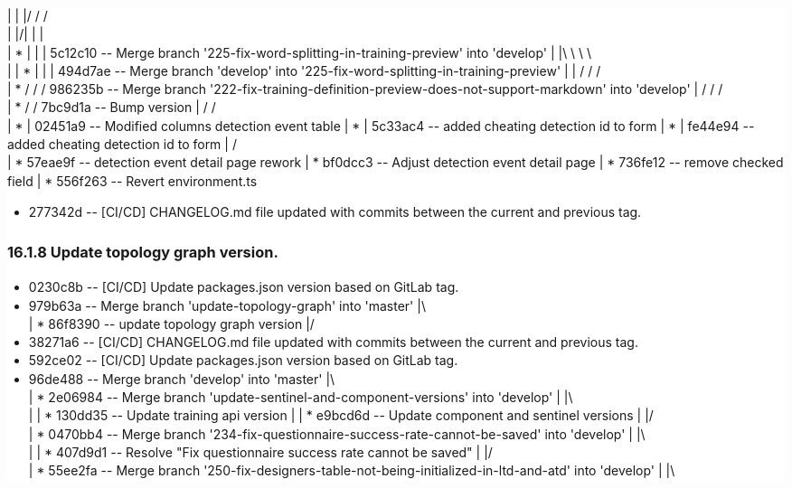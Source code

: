 | | |/ / /  
| |/| | |   
| * | | |   5c12c10 -- Merge branch '225-fix-word-splitting-in-training-preview' into 'develop'
| |\ \ \ \  
| | * | | | 494d7ae -- Merge branch 'develop' into '225-fix-word-splitting-in-training-preview'
| |  / / /  
| * / / / 986235b -- Merge branch '222-fix-training-definition-preview-does-not-support-markdown' into 'develop'
|  / / /  
| * / / 7bc9d1a -- Bump version
|  / /  
| * | 02451a9 -- Modified columns detection event table
| * | 5c33ac4 -- added cheating detection id to form
| * | fe44e94 -- added cheating detection id to form
|  /  
| * 57eae9f -- detection event detail page rework
| * bf0dcc3 -- Adjust detection event detail page
| * 736fe12 -- remove checked field
| * 556f263 -- Revert environment.ts
* 277342d -- [CI/CD] CHANGELOG.md file updated with commits between the current and previous tag.
### 16.1.8 Update topology graph version.
* 0230c8b -- [CI/CD] Update packages.json version based on GitLab tag.
*   979b63a -- Merge branch 'update-topology-graph' into 'master'
|\  
| * 86f8390 -- update topology graph version
|/  
* 38271a6 -- [CI/CD] CHANGELOG.md file updated with commits between the current and previous tag.
* 592ce02 -- [CI/CD] Update packages.json version based on GitLab tag.
*   96de488 -- Merge branch 'develop' into 'master'
|\  
| *   2e06984 -- Merge branch 'update-sentinel-and-component-versions' into 'develop'
| |\  
| | * 130dd35 -- Update training api version
| | * e9bcd6d -- Update component and sentinel versions
| |/  
| *   0470bb4 -- Merge branch '234-fix-questionnaire-success-rate-cannot-be-saved' into 'develop'
| |\  
| | * 407d9d1 -- Resolve "Fix questionnaire success rate cannot be saved"
| |/  
| *   55ee2fa -- Merge branch '250-fix-designers-table-not-being-initialized-in-ltd-and-atd' into 'develop'
| |\  